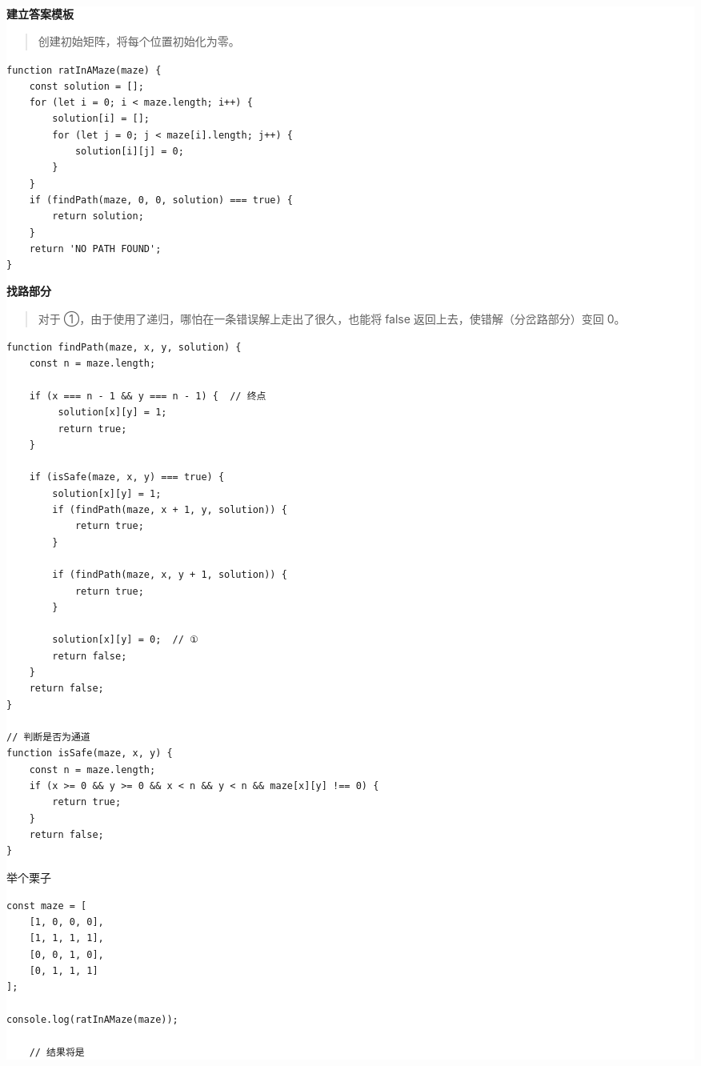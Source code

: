 **建立答案模板**  
> 创建初始矩阵，将每个位置初始化为零。  
```
function ratInAMaze(maze) {
    const solution = [];
    for (let i = 0; i < maze.length; i++) {
        solution[i] = [];
        for (let j = 0; j < maze[i].length; j++) {  
            solution[i][j] = 0;
        }
    }
    if (findPath(maze, 0, 0, solution) === true) {
        return solution;
    }
    return 'NO PATH FOUND';
}
```  
**找路部分**  
> 对于 ①，由于使用了递归，哪怕在一条错误解上走出了很久，也能将 false 返回上去，使错解（分岔路部分）变回 0。  
```
function findPath(maze, x, y, solution) {
    const n = maze.length;
    
    if (x === n - 1 && y === n - 1) {  // 终点
         solution[x][y] = 1;
         return true;
    }
    
    if (isSafe(maze, x, y) === true) {
        solution[x][y] = 1;
        if (findPath(maze, x + 1, y, solution)) {
            return true;
        }
        
        if (findPath(maze, x, y + 1, solution)) {
            return true;
        }
        
        solution[x][y] = 0;  // ①
        return false;
    }
    return false;
}

// 判断是否为通道
function isSafe(maze, x, y) {
    const n = maze.length;
    if (x >= 0 && y >= 0 && x < n && y < n && maze[x][y] !== 0) {
        return true;
    }
    return false;
}
```
举个栗子
```
const maze = [
    [1, 0, 0, 0],
    [1, 1, 1, 1],
    [0, 0, 1, 0],
    [0, 1, 1, 1]
];

console.log(ratInAMaze(maze));

    // 结果将是  
```